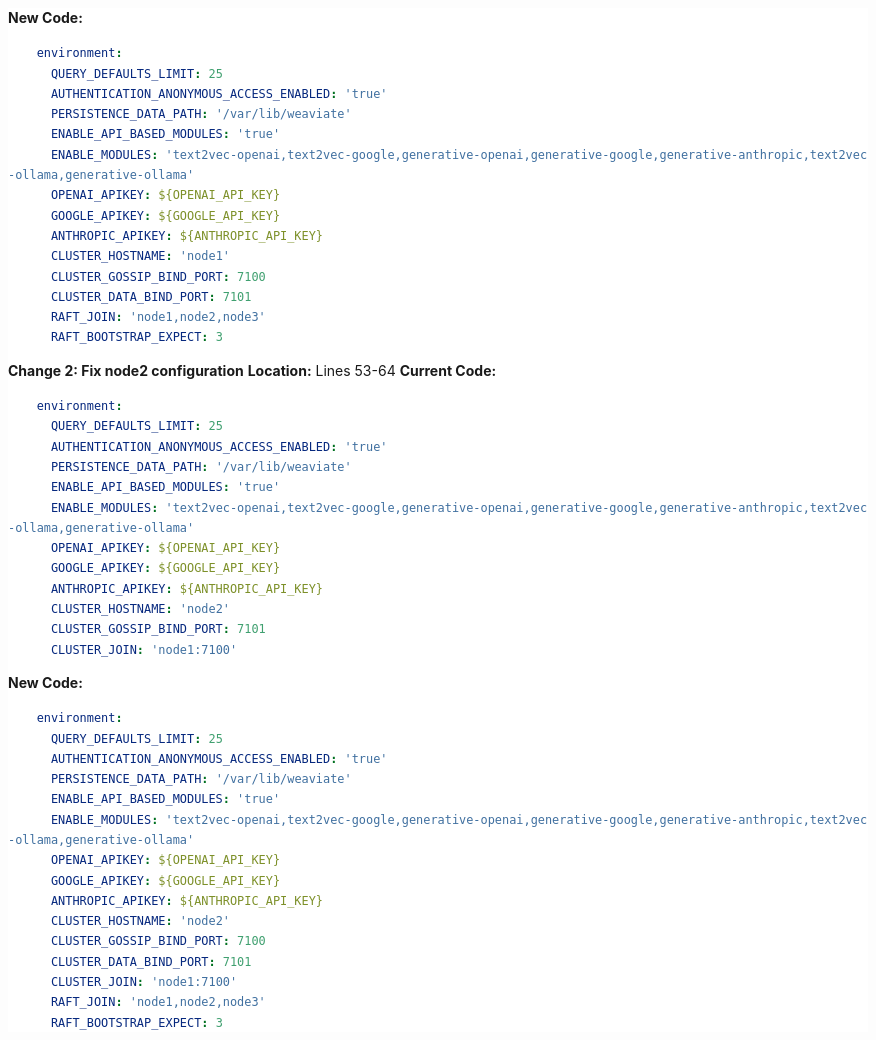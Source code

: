 **New Code:**
```yaml
    environment:
      QUERY_DEFAULTS_LIMIT: 25
      AUTHENTICATION_ANONYMOUS_ACCESS_ENABLED: 'true'
      PERSISTENCE_DATA_PATH: '/var/lib/weaviate'
      ENABLE_API_BASED_MODULES: 'true'
      ENABLE_MODULES: 'text2vec-openai,text2vec-google,generative-openai,generative-google,generative-anthropic,text2vec-ollama,generative-ollama'
      OPENAI_APIKEY: ${OPENAI_API_KEY}
      GOOGLE_APIKEY: ${GOOGLE_API_KEY}
      ANTHROPIC_APIKEY: ${ANTHROPIC_API_KEY}
      CLUSTER_HOSTNAME: 'node1'
      CLUSTER_GOSSIP_BIND_PORT: 7100
      CLUSTER_DATA_BIND_PORT: 7101
      RAFT_JOIN: 'node1,node2,node3'
      RAFT_BOOTSTRAP_EXPECT: 3
```

**Change 2: Fix node2 configuration**
**Location:** Lines 53-64
**Current Code:**
```yaml
    environment:
      QUERY_DEFAULTS_LIMIT: 25
      AUTHENTICATION_ANONYMOUS_ACCESS_ENABLED: 'true'
      PERSISTENCE_DATA_PATH: '/var/lib/weaviate'
      ENABLE_API_BASED_MODULES: 'true'
      ENABLE_MODULES: 'text2vec-openai,text2vec-google,generative-openai,generative-google,generative-anthropic,text2vec-ollama,generative-ollama'
      OPENAI_APIKEY: ${OPENAI_API_KEY}
      GOOGLE_APIKEY: ${GOOGLE_API_KEY}
      ANTHROPIC_APIKEY: ${ANTHROPIC_API_KEY}
      CLUSTER_HOSTNAME: 'node2'
      CLUSTER_GOSSIP_BIND_PORT: 7101
      CLUSTER_JOIN: 'node1:7100'
```

**New Code:**
```yaml
    environment:
      QUERY_DEFAULTS_LIMIT: 25
      AUTHENTICATION_ANONYMOUS_ACCESS_ENABLED: 'true'
      PERSISTENCE_DATA_PATH: '/var/lib/weaviate'
      ENABLE_API_BASED_MODULES: 'true'
      ENABLE_MODULES: 'text2vec-openai,text2vec-google,generative-openai,generative-google,generative-anthropic,text2vec-ollama,generative-ollama'
      OPENAI_APIKEY: ${OPENAI_API_KEY}
      GOOGLE_APIKEY: ${GOOGLE_API_KEY}
      ANTHROPIC_APIKEY: ${ANTHROPIC_API_KEY}
      CLUSTER_HOSTNAME: 'node2'
      CLUSTER_GOSSIP_BIND_PORT: 7100
      CLUSTER_DATA_BIND_PORT: 7101
      CLUSTER_JOIN: 'node1:7100'
      RAFT_JOIN: 'node1,node2,node3'
      RAFT_BOOTSTRAP_EXPECT: 3
```
